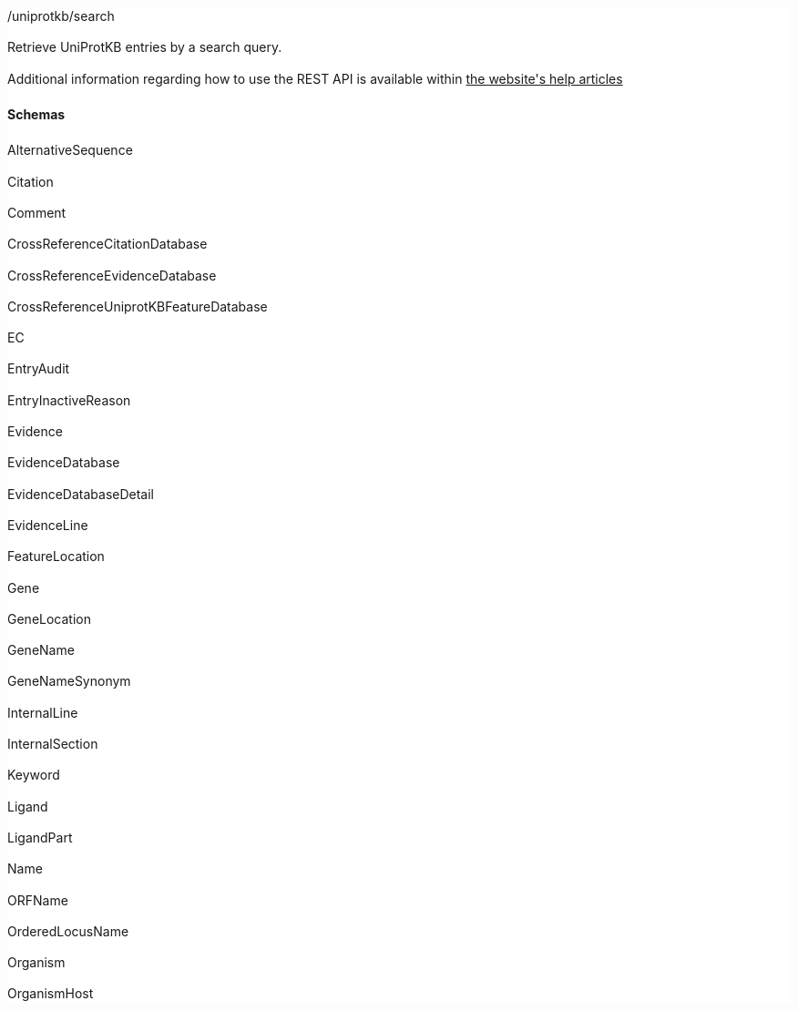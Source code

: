 /uniprotkb/search

Retrieve UniProtKB entries by a search query.

Additional information regarding how to use the REST API is available within [the website's help articles](https://www.uniprot.org/help?facets=category%3AProgrammatic+access)

#### Schemas

AlternativeSequence

Citation

Comment

CrossReferenceCitationDatabase

CrossReferenceEvidenceDatabase

CrossReferenceUniprotKBFeatureDatabase

EC

EntryAudit

EntryInactiveReason

Evidence

EvidenceDatabase

EvidenceDatabaseDetail

EvidenceLine

FeatureLocation

Gene

GeneLocation

GeneName

GeneNameSynonym

InternalLine

InternalSection

Keyword

Ligand

LigandPart

Name

ORFName

OrderedLocusName

Organism

OrganismHost
